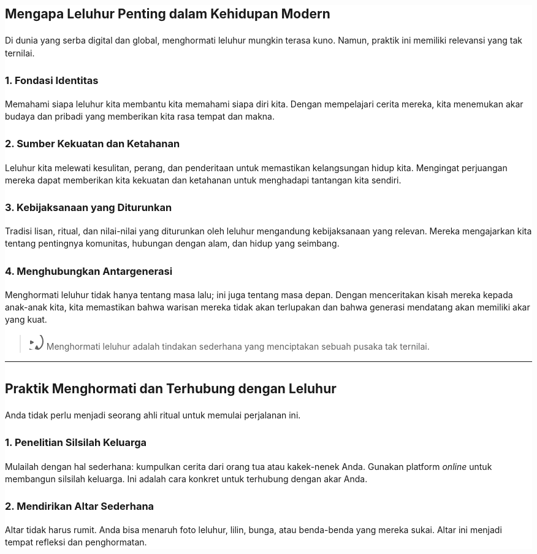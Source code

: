
## <a id="penting-modern">Mengapa Leluhur Penting dalam Kehidupan Modern</a>

Di dunia yang serba digital dan global, menghormati leluhur mungkin terasa kuno. Namun, praktik ini memiliki relevansi yang tak ternilai.

### 1. Fondasi Identitas
Memahami siapa leluhur kita membantu kita memahami siapa diri kita. Dengan mempelajari cerita mereka, kita menemukan akar budaya dan pribadi yang memberikan kita rasa tempat dan makna.

### 2. Sumber Kekuatan dan Ketahanan
Leluhur kita melewati kesulitan, perang, dan penderitaan untuk memastikan kelangsungan hidup kita. Mengingat perjuangan mereka dapat memberikan kita kekuatan dan ketahanan untuk menghadapi tantangan kita sendiri.

### 3. Kebijaksanaan yang Diturunkan
Tradisi lisan, ritual, dan nilai-nilai yang diturunkan oleh leluhur mengandung kebijaksanaan yang relevan. Mereka mengajarkan kita tentang pentingnya komunitas, hubungan dengan alam, dan hidup yang seimbang.

### 4. Menghubungkan Antargenerasi
Menghormati leluhur tidak hanya tentang masa lalu; ini juga tentang masa depan. Dengan menceritakan kisah mereka kepada anak-anak kita, kita memastikan bahwa warisan mereka tidak akan terlupakan dan bahwa generasi mendatang akan memiliki akar yang kuat.

> <svg xmlns='http://www.w3.org/2000/svg' width='24' height='24' viewBox='0 0 24 24' fill='none' stroke='currentColor' stroke-width='2' stroke-linecap='round' stroke-linejoin='round' class='lucide lucide-sparkles'><path d='M22 10.5c0 1.9-.3 3.8-1 5.6-.7 1.8-1.7 3.4-3 4.8s-2.9 2.3-4.8 3c-1.8.7-3.8 1-5.6 1-1.9 0-3.8-.3-5.6-1-1.8-.7-3.4-1.7-4.8-3s-2.3-2.9-3-4.8c-.7-1.8-1-3.8-1-5.6 0-1.9.3-3.8 1-5.6.7-1.8 1.7-3.4 3-4.8s2.9-2.3 4.8-3c1.8-.7 3.8-1 5.6-1 1.9 0 3.8.3 5.6 1 1.8.7 3.4 1.7 4.8 3s2.3 2.9 3 4.8c.7 1.8 1 3.8 1 5.6z'/><path d='M10 22L12 18L14 22z'/><path d='M2 14L6 12L2 10z'/></svg> Menghormati leluhur adalah tindakan sederhana yang menciptakan sebuah pusaka tak ternilai.

---

## <a id="praktik-menghormati">Praktik Menghormati dan Terhubung dengan Leluhur</a>

Anda tidak perlu menjadi seorang ahli ritual untuk memulai perjalanan ini.

### 1. Penelitian Silsilah Keluarga
Mulailah dengan hal sederhana: kumpulkan cerita dari orang tua atau kakek-nenek Anda. Gunakan platform _online_ untuk membangun silsilah keluarga. Ini adalah cara konkret untuk terhubung dengan akar Anda.

### 2. Mendirikan Altar Sederhana
Altar tidak harus rumit. Anda bisa menaruh foto leluhur, lilin, bunga, atau benda-benda yang mereka sukai. Altar ini menjadi tempat refleksi dan penghormatan.

